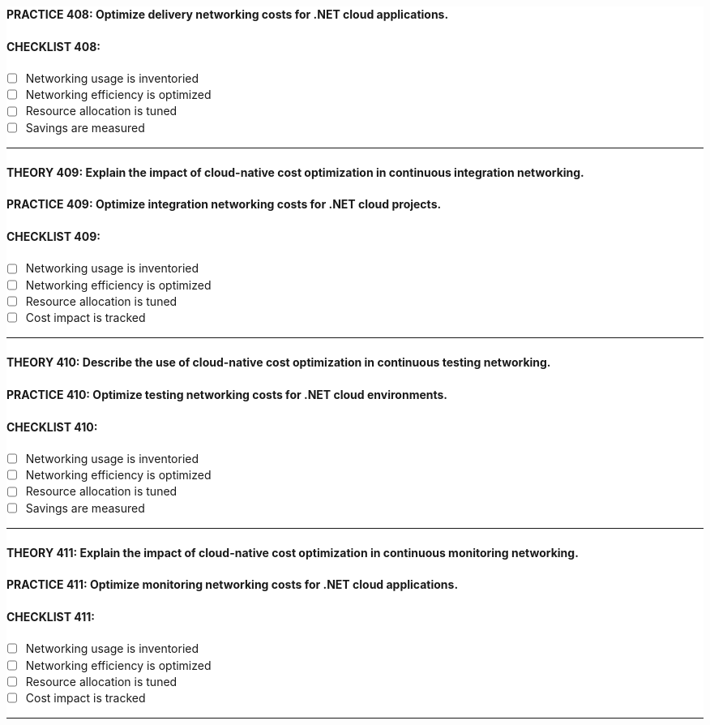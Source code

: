 #### PRACTICE 408: Optimize delivery networking costs for .NET cloud applications.

#### CHECKLIST 408:

- [ ] Networking usage is inventoried
- [ ] Networking efficiency is optimized
- [ ] Resource allocation is tuned
- [ ] Savings are measured

---

#### THEORY 409: Explain the impact of cloud-native cost optimization in continuous integration networking.

#### PRACTICE 409: Optimize integration networking costs for .NET cloud projects.

#### CHECKLIST 409:

- [ ] Networking usage is inventoried
- [ ] Networking efficiency is optimized
- [ ] Resource allocation is tuned
- [ ] Cost impact is tracked

---

#### THEORY 410: Describe the use of cloud-native cost optimization in continuous testing networking.

#### PRACTICE 410: Optimize testing networking costs for .NET cloud environments.

#### CHECKLIST 410:

- [ ] Networking usage is inventoried
- [ ] Networking efficiency is optimized
- [ ] Resource allocation is tuned
- [ ] Savings are measured

---

#### THEORY 411: Explain the impact of cloud-native cost optimization in continuous monitoring networking.

#### PRACTICE 411: Optimize monitoring networking costs for .NET cloud applications.

#### CHECKLIST 411:

- [ ] Networking usage is inventoried
- [ ] Networking efficiency is optimized
- [ ] Resource allocation is tuned
- [ ] Cost impact is tracked

---